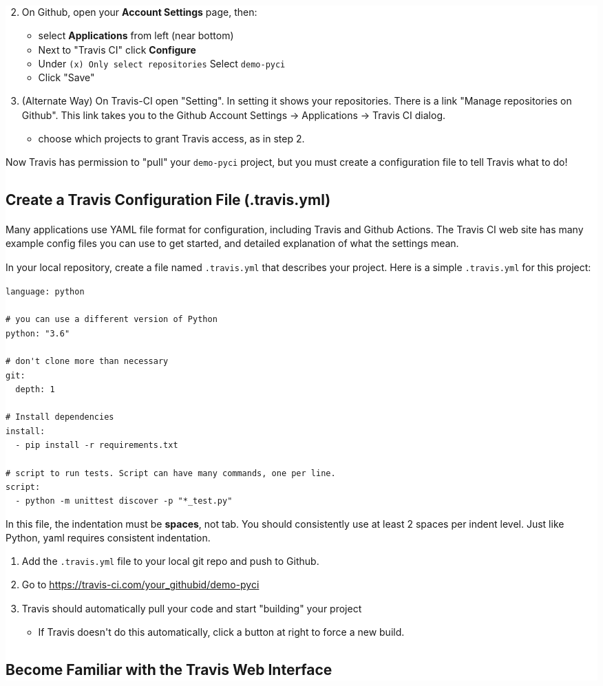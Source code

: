 2. On Github, open your **Account Settings** page, then:
    - select **Applications** from left (near bottom)
    - Next to "Travis CI" click **Configure** 
    - Under `(x) Only select repositories` Select `demo-pyci`
    - Click "Save"

3. (Alternate Way) On Travis-CI open "Setting".  In setting it shows your repositories.  There is a link "Manage repositories on Github".  This link takes you to the Github Account Settings -> Applications -> Travis CI dialog.  
   - choose which projects to grant Travis access, as in step 2.


Now Travis has permission to "pull" your `demo-pyci` project, but you must create a configuration file to tell Travis what to do!


## Create a Travis Configuration File (.travis.yml)

Many applications use YAML file format for configuration, including Travis and Github Actions. The Travis CI web site has many example config files you can use to get started, and detailed explanation of what the settings mean.

In your local repository, create a file named `.travis.yml` that describes your 
project.  Here is a simple `.travis.yml` for this project:

```
language: python

# you can use a different version of Python 
python: "3.6"

# don't clone more than necessary
git:
  depth: 1

# Install dependencies
install:
  - pip install -r requirements.txt
    
# script to run tests. Script can have many commands, one per line.
script: 
  - python -m unittest discover -p "*_test.py"
```

In this file, the indentation must be **spaces**, not tab. You should consistently use at least 2 spaces per indent level.  Just like Python, yaml requires consistent indentation.

1. Add the `.travis.yml` file to your local git repo and push to Github.

2. Go to <https://travis-ci.com/your_githubid/demo-pyci>  

3. Travis should automatically pull your code and start "building" your project
   - If Travis doesn't do this automatically, click a button at right to force a new build.


## Become Familiar with the Travis Web Interface
